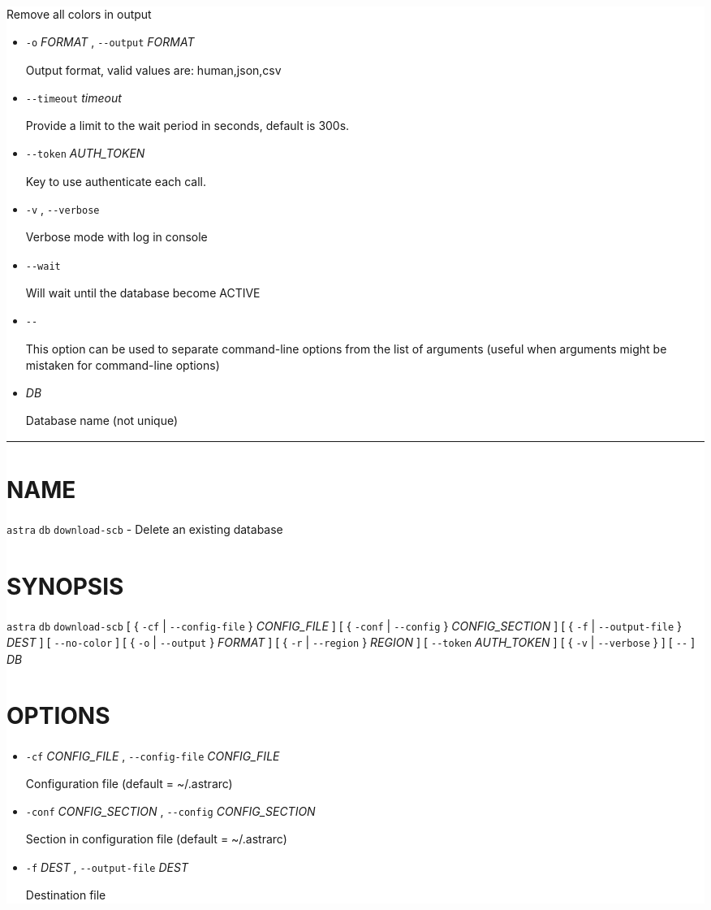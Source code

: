   Remove all colors in output

- `-o` *FORMAT* , `--output` *FORMAT*

  Output format, valid values are: human,json,csv

- `--timeout` *timeout*

  Provide a limit to the wait period in seconds, default is 300s.

- `--token` *AUTH_TOKEN*

  Key to use authenticate each call.

- `-v` , `--verbose`

  Verbose mode with log in console

- `--wait`

  Will wait until the database become ACTIVE

- `--`

  This option can be used to separate command-line options from the list of
  arguments (useful when arguments might be mistaken for command-line options)

- *DB*

  Database name (not unique)

---

# NAME

`astra` `db` `download-scb` - Delete an existing database

# SYNOPSIS

`astra` `db` `download-scb` [ { `-cf` | `--config-file` } *CONFIG_FILE* ] [ {
`-conf` | `--config` } *CONFIG_SECTION* ] [ { `-f` | `--output-file` } *DEST* ]
[ `--no-color` ] [ { `-o` | `--output` } *FORMAT* ] [ { `-r` | `--region` }
*REGION* ] [ `--token` *AUTH_TOKEN* ] [ { `-v` | `--verbose` } ] [ `--` ] *DB*

# OPTIONS

- `-cf` *CONFIG_FILE* , `--config-file` *CONFIG_FILE*

  Configuration file (default = ~/.astrarc)

- `-conf` *CONFIG_SECTION* , `--config` *CONFIG_SECTION*

  Section in configuration file (default = ~/.astrarc)

- `-f` *DEST* , `--output-file` *DEST*

  Destination file
